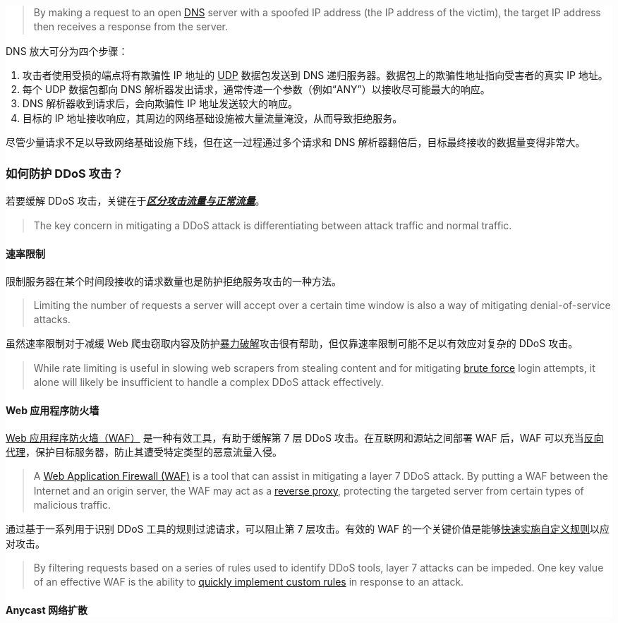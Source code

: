 > By making a request to an open [DNS](https://www.cloudflare.com/learning/ddos/glossary/domain-name-system-dns/) server with a spoofed IP address (the IP address of the victim), the target IP address then receives a response from the server.

DNS 放大可分为四个步骤：

1. 攻击者使用受损的端点将有欺骗性 IP 地址的 [UDP](https://www.cloudflare.com/learning/ddos/glossary/user-datagram-protocol-udp/) 数据包发送到 DNS 递归服务器。数据包上的欺骗性地址指向受害者的真实 IP 地址。
2. 每个 UDP 数据包都向 DNS 解析器发出请求，通常传递一个参数（例如“ANY”）以接收尽可能最大的响应。
3. DNS 解析器收到请求后，会向欺骗性 IP 地址发送较大的响应。
4. 目标的 IP 地址接收响应，其周边的网络基础设施被大量流量淹没，从而导致拒绝服务。

尽管少量请求不足以导致网络基础设施下线，但在这一过程通过多个请求和 DNS 解析器翻倍后，目标最终接收的数据量变得非常大。



### 如何防护 DDoS 攻击？

若要缓解 DDoS 攻击，关键在于<u>***区分攻击流量与正常流量***</u>。

> The key concern in mitigating a DDoS attack is differentiating between attack traffic and normal traffic.

#### 速率限制

限制服务器在某个时间段接收的请求数量也是防护拒绝服务攻击的一种方法。

> Limiting the number of requests a server will accept over a certain time window is also a way of mitigating denial-of-service attacks.

虽然速率限制对于减缓 Web 爬虫窃取内容及防护[暴力破解](https://www.cloudflare.com/learning/bots/brute-force-attack/)攻击很有帮助，但仅靠速率限制可能不足以有效应对复杂的 DDoS 攻击。

> While rate limiting is useful in slowing web scrapers from stealing content and for mitigating [brute force](https://www.cloudflare.com/learning/bots/brute-force-attack/) login attempts, it alone will likely be insufficient to handle a complex DDoS attack effectively.

#### Web 应用程序防火墙

[Web 应用程序防火墙（WAF）](https://www.cloudflare.com/learning/ddos/glossary/web-application-firewall-waf/) 是一种有效工具，有助于缓解第 7 层 DDoS 攻击。在互联网和源站之间部署 WAF 后，WAF 可以充当[反向代理](https://www.cloudflare.com/learning/cdn/glossary/reverse-proxy/)，保护目标服务器，防止其遭受特定类型的恶意流量入侵。

> A [Web Application Firewall (WAF)](https://www.cloudflare.com/learning/ddos/glossary/web-application-firewall-waf/) is a tool that can assist in mitigating a layer 7 DDoS attack. By putting a WAF between the Internet and an origin server, the WAF may act as a [reverse proxy](https://www.cloudflare.com/learning/cdn/glossary/reverse-proxy/), protecting the targeted server from certain types of malicious traffic.

通过基于一系列用于识别 DDoS 工具的规则过滤请求，可以阻止第 7 层攻击。有效的 WAF 的一个关键价值是能够[快速实施自定义规则](https://developers.cloudflare.com/firewall/)以应对攻击。

> By filtering requests based on a series of rules used to identify DDoS tools, layer 7 attacks can be impeded. One key value of an effective WAF is the ability to [quickly implement custom rules](https://developers.cloudflare.com/firewall/) in response to an attack.

#### Anycast 网络扩散

